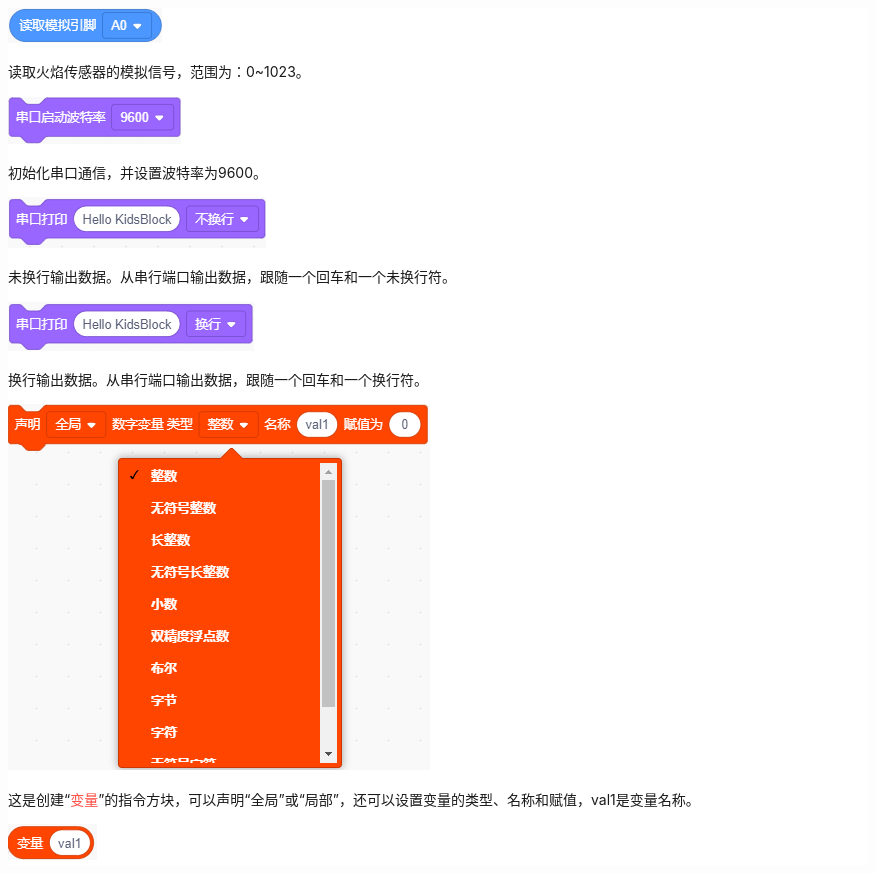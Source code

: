 ![图片不存在](./media/d4402f9cec8130b6fa0ef70747d37ece.png) 

读取火焰传感器的模拟信号，范围为：0~1023。

![图片不存在](./media/09edc0b5b6c87b0094a5debbbcb88514.png) 

初始化串口通信，并设置波特率为9600。 

![图片不存在](./media/d25f4c25a9ab98020fa6a7a6adca6a4f.png)  

未换行输出数据。从串行端口输出数据，跟随一个回车和一个未换行符。 

![图片不存在](./media/612f15c16c59c4319a6aaba6837afb25.png) 

换行输出数据。从串行端口输出数据，跟随一个回车和一个换行符。 

![图片不存在](./media/c480957892937d210a6d39be0e5dc64c.png) 

这是创建“<span style="color: rgb(255, 76, 65);">变量</span>”的指令方块，可以声明“全局”或“局部”，还可以设置变量的类型、名称和赋值，val1是变量名称。

![图片不存在](./media/0c8796392f3999d7c8a0be7f50abb501.png) 
